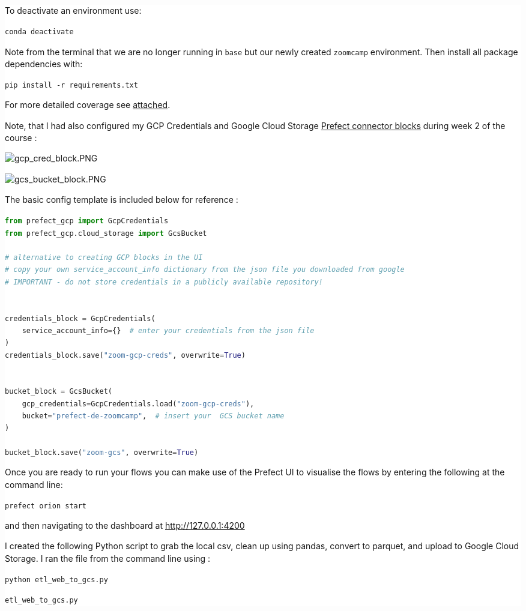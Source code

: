 To deactivate an environment use:
    
    conda deactivate  
    
Note from the terminal that we are no longer running in `base` but our newly created `zoomcamp` environment. Then install all package dependencies with:

    pip install -r requirements.txt

For more detailed coverage see [attached](https://github.com/discdiver/prefect-zoomcamp).

Note, that I had also configured my GCP Credentials and Google Cloud Storage [Prefect connector blocks](https://www.prefect.io/guide/blog/blocks-connectors-for-code/0) during week 2 of the course :

![gcp_cred_block.PNG](attachment:5696ecf7-432e-4113-97aa-666f585738db.PNG)

![gcs_bucket_block.PNG](attachment:7b2ef705-54ec-4b2a-8545-45c9ab2d1d03.PNG)

The basic config template is included below for reference :


```python
from prefect_gcp import GcpCredentials
from prefect_gcp.cloud_storage import GcsBucket

# alternative to creating GCP blocks in the UI
# copy your own service_account_info dictionary from the json file you downloaded from google
# IMPORTANT - do not store credentials in a publicly available repository!


credentials_block = GcpCredentials(
    service_account_info={}  # enter your credentials from the json file
)
credentials_block.save("zoom-gcp-creds", overwrite=True)


bucket_block = GcsBucket(
    gcp_credentials=GcpCredentials.load("zoom-gcp-creds"),
    bucket="prefect-de-zoomcamp",  # insert your  GCS bucket name
)

bucket_block.save("zoom-gcs", overwrite=True)
```

Once you are ready to run your flows you can make use of the Prefect UI to visualise the flows by entering the following at the command line:
    
    prefect orion start
    
and then navigating to the dashboard at http://127.0.0.1:4200

I created the following Python script to grab the local csv, clean up using pandas, convert to parquet, and upload to Google Cloud Storage. I ran the file from the command line using :

    python etl_web_to_gcs.py


 `etl_web_to_gcs.py`
